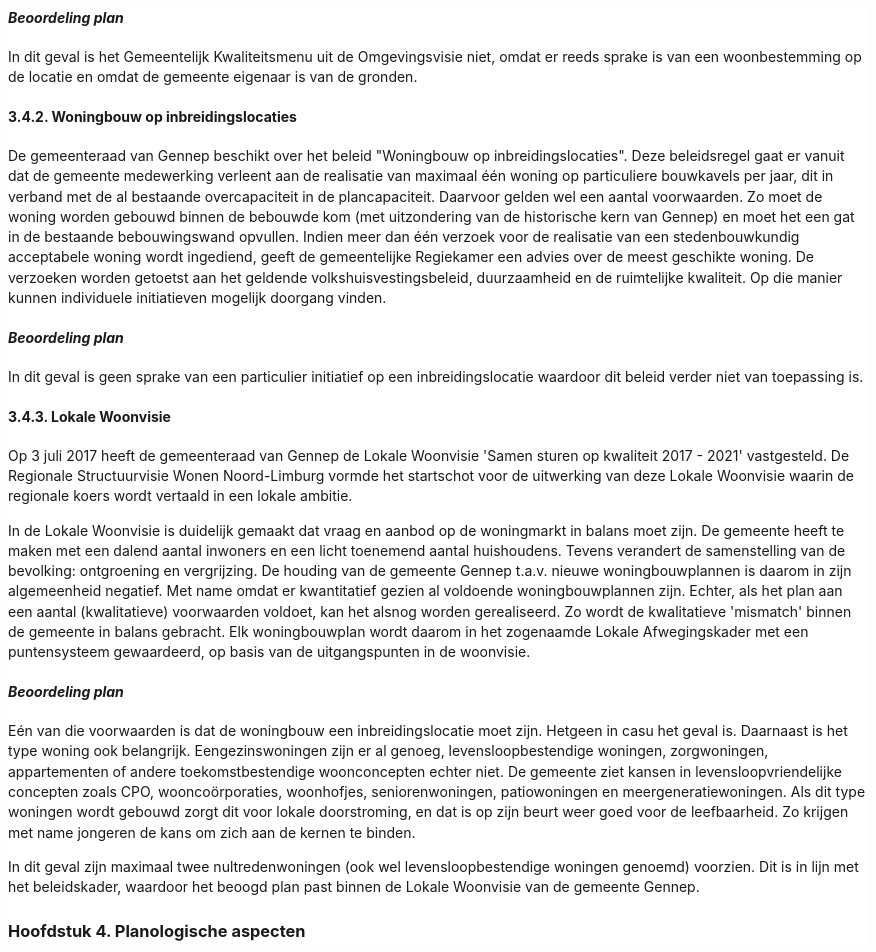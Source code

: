 #### *Beoordeling plan*

In dit geval is het Gemeentelijk Kwaliteitsmenu uit de Omgevingsvisie niet, omdat er reeds sprake is van een woonbestemming op de locatie en omdat de gemeente eigenaar is van de gronden.

#### **3.4.2. Woningbouw op inbreidingslocaties**

De gemeenteraad van Gennep beschikt over het beleid "Woningbouw op inbreidingslocaties". Deze beleidsregel gaat er vanuit dat de gemeente medewerking verleent aan de realisatie van maximaal één woning op particuliere bouwkavels per jaar, dit in verband met de al bestaande overcapaciteit in de plancapaciteit. Daarvoor gelden wel een aantal voorwaarden. Zo moet de woning worden gebouwd binnen de bebouwde kom (met uitzondering van de historische kern van Gennep) en moet het een gat in de bestaande bebouwingswand opvullen. Indien meer dan één verzoek voor de realisatie van een stedenbouwkundig acceptabele woning wordt ingediend, geeft de gemeentelijke Regiekamer een advies over de meest geschikte woning. De verzoeken worden getoetst aan het geldende volkshuisvestingsbeleid, duurzaamheid en de ruimtelijke kwaliteit. Op die manier kunnen individuele initiatieven mogelijk doorgang vinden.

#### *Beoordeling plan*

In dit geval is geen sprake van een particulier initiatief op een inbreidingslocatie waardoor dit beleid verder niet van toepassing is.

#### **3.4.3. Lokale Woonvisie**

Op 3 juli 2017 heeft de gemeenteraad van Gennep de Lokale Woonvisie 'Samen sturen op kwaliteit 2017 - 2021' vastgesteld. De Regionale Structuurvisie Wonen Noord-Limburg vormde het startschot voor de uitwerking van deze Lokale Woonvisie waarin de regionale koers wordt vertaald in een lokale ambitie.

In de Lokale Woonvisie is duidelijk gemaakt dat vraag en aanbod op de woningmarkt in balans moet zijn. De gemeente heeft te maken met een dalend aantal inwoners en een licht toenemend aantal huishoudens. Tevens verandert de samenstelling van de bevolking: ontgroening en vergrijzing. De houding van de gemeente Gennep t.a.v. nieuwe woningbouwplannen is daarom in zijn algemeenheid negatief. Met name omdat er kwantitatief gezien al voldoende woningbouwplannen zijn. Echter, als het plan aan een aantal (kwalitatieve) voorwaarden voldoet, kan het alsnog worden gerealiseerd. Zo wordt de kwalitatieve 'mismatch' binnen de gemeente in balans gebracht. Elk woningbouwplan wordt daarom in het zogenaamde Lokale Afwegingskader met een puntensysteem gewaardeerd, op basis van de uitgangspunten in de woonvisie.

#### *Beoordeling plan*

Eén van die voorwaarden is dat de woningbouw een inbreidingslocatie moet zijn. Hetgeen in casu het geval is. Daarnaast is het type woning ook belangrijk. Eengezinswoningen zijn er al genoeg, levensloopbestendige woningen, zorgwoningen, appartementen of andere toekomstbestendige woonconcepten echter niet. De gemeente ziet kansen in levensloopvriendelijke concepten zoals CPO, wooncoörporaties, woonhofjes, seniorenwoningen, patiowoningen en meergeneratiewoningen. Als dit type woningen wordt gebouwd zorgt dit voor lokale doorstroming, en dat is op zijn beurt weer goed voor de leefbaarheid. Zo krijgen met name jongeren de kans om zich aan de kernen te binden.

In dit geval zijn maximaal twee nultredenwoningen (ook wel levensloopbestendige woningen genoemd) voorzien. Dit is in lijn met het beleidskader, waardoor het beoogd plan past binnen de Lokale Woonvisie van de gemeente Gennep.

### <span id="page-18-0"></span>**Hoofdstuk 4. Planologische aspecten**

